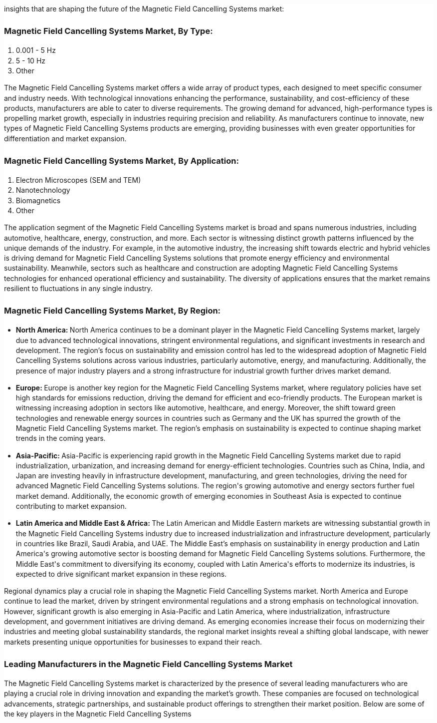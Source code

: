 insights that are shaping the future of the Magnetic Field Cancelling Systems market:</p><h3><strong>Magnetic Field Cancelling Systems Market, By Type:<br /></strong></h3><ol><li>0.001 - 5 Hz<li> 5 - 10 Hz<li> Other</li></ol><p>The Magnetic Field Cancelling Systems market offers a wide array of product types, each designed to meet specific consumer and industry needs. With technological innovations enhancing the performance, sustainability, and cost-efficiency of these products, manufacturers are able to cater to diverse requirements. The growing demand for advanced, high-performance types is propelling market growth, especially in industries requiring precision and reliability. As manufacturers continue to innovate, new types of Magnetic Field Cancelling Systems products are emerging, providing businesses with even greater opportunities for differentiation and market expansion.</p><h3>Magnetic Field Cancelling Systems Market,&nbsp;By Application:</h3><ol><li>Electron Microscopes (SEM and TEM)<li> Nanotechnology<li> Biomagnetics<li> Other</li></ol><p>The application segment of the Magnetic Field Cancelling Systems market is broad and spans numerous industries, including automotive, healthcare, energy, construction, and more. Each sector is witnessing distinct growth patterns influenced by the unique demands of the industry. For example, in the automotive industry, the increasing shift towards electric and hybrid vehicles is driving demand for Magnetic Field Cancelling Systems solutions that promote energy efficiency and environmental sustainability. Meanwhile, sectors such as healthcare and construction are adopting Magnetic Field Cancelling Systems technologies for enhanced operational efficiency and sustainability. The diversity of applications ensures that the market remains resilient to fluctuations in any single industry.</p><h3>Magnetic Field Cancelling Systems Market, By Region:</h3><ul><li><p><strong>North America:&nbsp;</strong>North America continues to be a dominant player in the Magnetic Field Cancelling Systems market, largely due to advanced technological innovations, stringent environmental regulations, and significant investments in research and development. The region&rsquo;s focus on sustainability and emission control has led to the widespread adoption of Magnetic Field Cancelling Systems solutions across various industries, particularly automotive, energy, and manufacturing. Additionally, the presence of major industry players and a strong infrastructure for industrial growth further drives market demand.</p></li><li><p><strong><strong>Europe:&nbsp;</strong></strong>Europe is another key region for the Magnetic Field Cancelling Systems market, where regulatory policies have set high standards for emissions reduction, driving the demand for efficient and eco-friendly products. The European market is witnessing increasing adoption in sectors like automotive, healthcare, and energy. Moreover, the shift toward green technologies and renewable energy sources in countries such as Germany and the UK has spurred the growth of the Magnetic Field Cancelling Systems market. The region&rsquo;s emphasis on sustainability is expected to continue shaping market trends in the coming years.</p></li><li><p><strong><strong>Asia-Pacific:&nbsp;</strong></strong>Asia-Pacific is experiencing rapid growth in the Magnetic Field Cancelling Systems market due to rapid industrialization, urbanization, and increasing demand for energy-efficient technologies. Countries such as China, India, and Japan are investing heavily in infrastructure development, manufacturing, and green technologies, driving the need for advanced Magnetic Field Cancelling Systems solutions. The region's growing automotive and energy sectors further fuel market demand. Additionally, the economic growth of emerging economies in Southeast Asia is expected to continue contributing to market expansion.</p></li><li><p><strong><strong>Latin America and Middle East &amp; Africa:&nbsp;</strong></strong>The Latin American and Middle Eastern markets are witnessing substantial growth in the Magnetic Field Cancelling Systems industry due to increased industrialization and infrastructure development, particularly in countries like Brazil, Saudi Arabia, and UAE. The Middle East&rsquo;s emphasis on sustainability in energy production and Latin America's growing automotive sector is boosting demand for Magnetic Field Cancelling Systems solutions. Furthermore, the Middle East's commitment to diversifying its economy, coupled with Latin America's efforts to modernize its industries, is expected to drive significant market expansion in these regions.</p></li></ul><p>Regional dynamics play a crucial role in shaping the Magnetic Field Cancelling Systems market. North America and Europe continue to lead the market, driven by stringent environmental regulations and a strong emphasis on technological innovation. However, significant growth is also emerging in Asia-Pacific and Latin America, where industrialization, infrastructure development, and government initiatives are driving demand. As emerging economies increase their focus on modernizing their industries and meeting global sustainability standards, the regional market insights reveal a shifting global landscape, with newer markets presenting unique opportunities for businesses to expand their reach.</p><h3><strong>Leading Manufacturers in the Magnetic Field Cancelling Systems Market</strong></h3><p>The Magnetic Field Cancelling Systems market is characterized by the presence of several leading manufacturers who are playing a crucial role in driving innovation and expanding the market&rsquo;s growth. These companies are focused on technological advancements, strategic partnerships, and sustainable product offerings to strengthen their market position. Below are some of the key players in the Magnetic Field Cancelling Systems